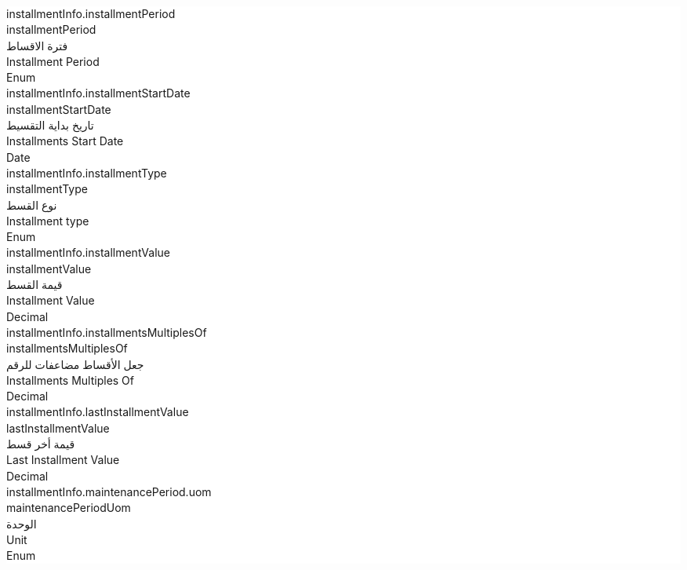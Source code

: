</div>

<div class="row searchable" id="installmentInfo.installmentPeriod">
<div class="cell" data-label="Property">installmentInfo.installmentPeriod</div>
<div class="cell" data-label="Column">installmentPeriod</div>
<div class="cell" data-label="Arabic">فترة الاقساط</div>
<div class="cell" data-label="English">Installment Period</div>
<div class="cell" data-label="Type">Enum</div>

</div>

<div class="row searchable" id="installmentInfo.installmentStartDate">
<div class="cell" data-label="Property">installmentInfo.installmentStartDate</div>
<div class="cell" data-label="Column">installmentStartDate</div>
<div class="cell" data-label="Arabic">تاريخ بداية التقسيط</div>
<div class="cell" data-label="English">Installments Start Date</div>
<div class="cell" data-label="Type">Date</div>

</div>

<div class="row searchable" id="installmentInfo.installmentType">
<div class="cell" data-label="Property">installmentInfo.installmentType</div>
<div class="cell" data-label="Column">installmentType</div>
<div class="cell" data-label="Arabic">نوع القسط</div>
<div class="cell" data-label="English">Installment type</div>
<div class="cell" data-label="Type">Enum</div>

</div>

<div class="row searchable" id="installmentInfo.installmentValue">
<div class="cell" data-label="Property">installmentInfo.installmentValue</div>
<div class="cell" data-label="Column">installmentValue</div>
<div class="cell" data-label="Arabic">قيمة القسط</div>
<div class="cell" data-label="English">Installment Value</div>
<div class="cell" data-label="Type">Decimal</div>

</div>

<div class="row searchable" id="installmentInfo.installmentsMultiplesOf">
<div class="cell" data-label="Property">installmentInfo.installmentsMultiplesOf</div>
<div class="cell" data-label="Column">installmentsMultiplesOf</div>
<div class="cell" data-label="Arabic">جعل الأقساط مضاعفات للرقم</div>
<div class="cell" data-label="English">Installments Multiples Of</div>
<div class="cell" data-label="Type">Decimal</div>

</div>

<div class="row searchable" id="installmentInfo.lastInstallmentValue">
<div class="cell" data-label="Property">installmentInfo.lastInstallmentValue</div>
<div class="cell" data-label="Column">lastInstallmentValue</div>
<div class="cell" data-label="Arabic">قيمة أخر قسط</div>
<div class="cell" data-label="English">Last Installment Value</div>
<div class="cell" data-label="Type">Decimal</div>

</div>

<div class="row searchable" id="installmentInfo.maintenancePeriod.uom">
<div class="cell" data-label="Property">installmentInfo.maintenancePeriod.uom</div>
<div class="cell" data-label="Column">maintenancePeriodUom</div>
<div class="cell" data-label="Arabic">الوحدة</div>
<div class="cell" data-label="English">Unit</div>
<div class="cell" data-label="Type">Enum</div>
